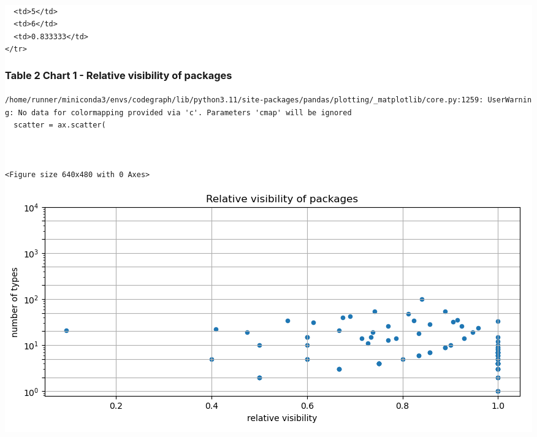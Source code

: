       <td>5</td>
      <td>6</td>
      <td>0.833333</td>
    </tr>
  </tbody>
</table>
</div>



### Table 2 Chart 1 - Relative visibility of packages

    /home/runner/miniconda3/envs/codegraph/lib/python3.11/site-packages/pandas/plotting/_matplotlib/core.py:1259: UserWarning: No data for colormapping provided via 'c'. Parameters 'cmap' will be ignored
      scatter = ax.scatter(



    <Figure size 640x480 with 0 Axes>



    
![png](VisibilityMetricsJava_files/VisibilityMetricsJava_24_2.png)
    


